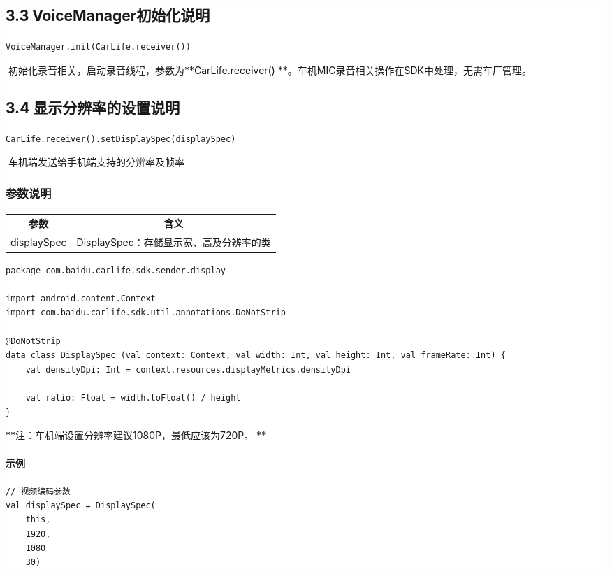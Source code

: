 

## 3.3 VoiceManager初始化说明

```
VoiceManager.init(CarLife.receiver())
```

​		初始化录音相关，启动录音线程，参数为**CarLife.receiver() **。车机MIC录音相关操作在SDK中处理，无需车厂管理。



## 3.4 显示分辨率的设置说明

```
CarLife.receiver().setDisplaySpec(displaySpec)
```

​		车机端发送给手机端支持的分辨率及帧率

### 参数说明

| 参数        | 含义                                    |
| ----------- | --------------------------------------- |
| displaySpec | DisplaySpec：存储显示宽、高及分辨率的类 |

```
package com.baidu.carlife.sdk.sender.display

import android.content.Context
import com.baidu.carlife.sdk.util.annotations.DoNotStrip

@DoNotStrip
data class DisplaySpec (val context: Context, val width: Int, val height: Int, val frameRate: Int) {
    val densityDpi: Int = context.resources.displayMetrics.densityDpi

    val ratio: Float = width.toFloat() / height
}
```

**注：车机端设置分辨率建议1080P，最低应该为720P。 **

#### 示例

```
// 视频编码参数
val displaySpec = DisplaySpec(
    this,
    1920,
    1080
    30)
```



